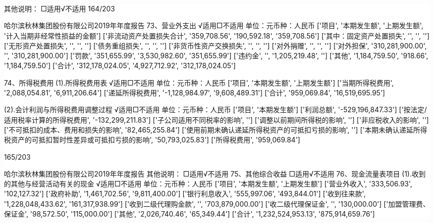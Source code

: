 其他说明：
□适用√不适用
164/203

哈尔滨秋林集团股份有限公司2019年年度报告
73、营业外支出
√适用□不适用
单位：元币种：人民币
['项目', '本期发生额', '上期发生额', '计入当期非经常性损益的金额']
['非流动资产处置损失合计', '359,708.56', '190,592.18', '359,708.56']
['其中：固定资产处置损失', '', '', '']
['无形资产处置损失', '', '', '']
['债务重组损失', '', '', '']
['非货币性资产交换损失', '', '', '']
['对外捐赠', '', '', '']
['对外担保', '310,281,900.00', '', '310,281,900.00']
['罚款', '351,655.99', '3,530,982.60', '351,655.99']
['违约金', '', '1,205,219.48', '']
['其他', '1,184,759.50', '918.66', '1,184,759.50']
['合计', '312,178,024.05', '4,927,712.92', '312,178,024.05']

74、所得税费用
(1).所得税费用表
√适用□不适用
单位：元币种：人民币
['项目', '本期发生额', '上期发生额']
['当期所得税费用', '2,088,054.81', '6,911,206.64']
['递延所得税费用', '-1,128,984.97', '9,608,489.31']
['合计', '959,069.84', '16,519,695.95']

(2).会计利润与所得税费用调整过程
√适用□不适用
单位：元币种：人民币
['项目', '本期发生额']
['利润总额', '-529,196,847.33']
['按法定/适用税率计算的所得税费用', '-132,299,211.83']
['子公司适用不同税率的影响', '']
['调整以前期间所得税的影响', '']
['非应税收入的影响', '']
['不可抵扣的成本、费用和损失的影响', '82,465,255.84']
['使用前期未确认递延所得税资产的可抵扣亏损的影响', '']
['本期未确认递延所得税资产的可抵扣暂时性差异或可抵扣亏损的影响', '50,793,025.83']
['所得税费用', '959,069.84']

165/203

哈尔滨秋林集团股份有限公司2019年年度报告
其他说明：
□适用√不适用
75、其他综合收益
□适用√不适用
76、现金流量表项目
(1).收到的其他与经营活动有关的现金
√适用□不适用
单位：元币种：人民币
['项目', '本期发生额', '上期发生额']
['营业外收入', '333,506.93', '102,127.32']
['政府补助', '1,461,702.56', '9,811,400.00']
['银行利息收入', '555,997.06', '493,844.01']
['收到往来款', '1,228,048,433.62', '161,317,938.99']
['收到二级代理购金款', '', '703,879,000.00']
['收二级代理保证金', '', '130,000.00']
['加盟管理费、保证金', '98,572.50', '115,000.00']
['其他', '2,026,740.46', '65,349.44']
['合计', '1,232,524,953.13', '875,914,659.76']
